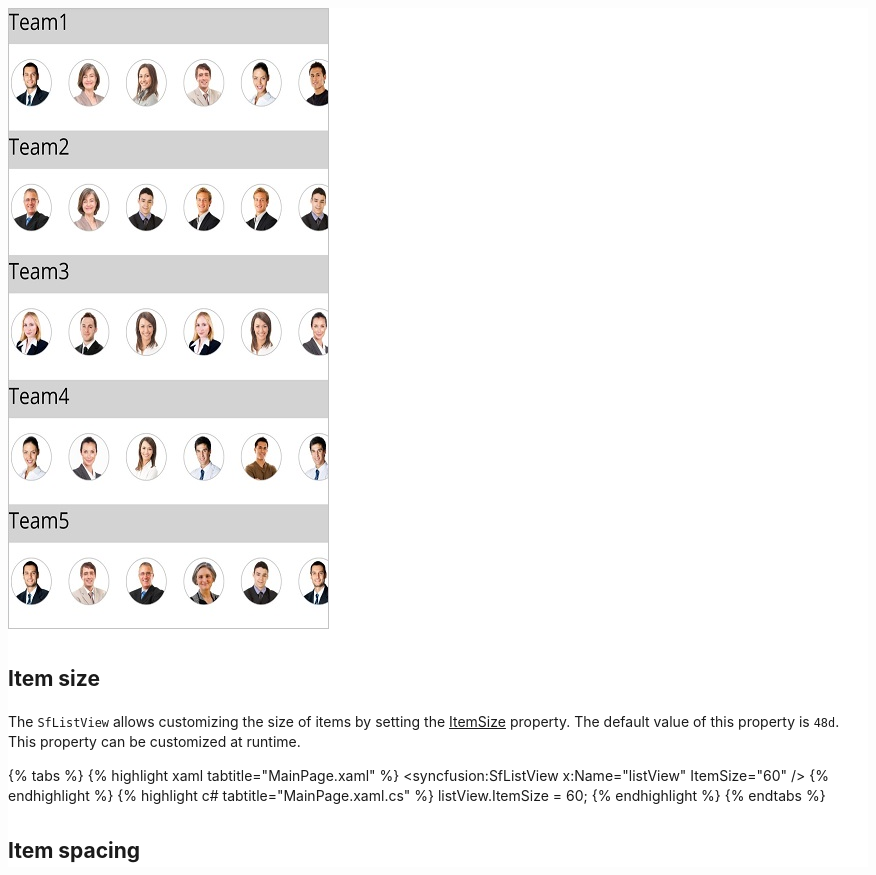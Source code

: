 ![MAUI ListView Horizontal list inside the vertical list](Images/appearance/maui-listview-horizontal-list-inside-vertical-list.jpg)

## Item size

The `SfListView` allows customizing the size of items by setting the [ItemSize](https://help.syncfusion.com/cr/maui/Syncfusion.Maui.ListView.SfListView.html#Syncfusion_Maui_ListView_SfListView_ItemSize) property. The default value of this property is `48d`. This property can be customized at runtime.

{% tabs %}
{% highlight xaml tabtitle="MainPage.xaml" %}
<syncfusion:SfListView x:Name="listView" ItemSize="60" />
{% endhighlight %}
{% highlight c# tabtitle="MainPage.xaml.cs" %}
listView.ItemSize = 60;
{% endhighlight %}
{% endtabs %}

## Item spacing

